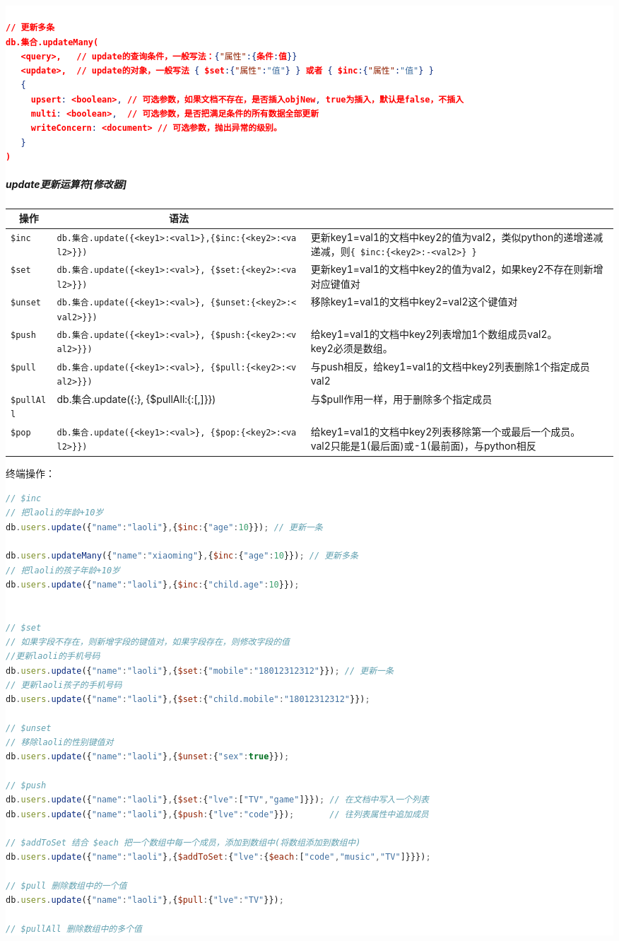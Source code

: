 ```json

// 更新多条
db.集合.updateMany(
   <query>,   // update的查询条件，一般写法：{"属性":{条件:值}}
   <update>,  // update的对象，一般写法 { $set:{"属性":"值"} } 或者 { $inc:{"属性":"值"} }
   {
     upsert: <boolean>, // 可选参数，如果文档不存在，是否插入objNew, true为插入，默认是false，不插入
     multi: <boolean>,  // 可选参数，是否把满足条件的所有数据全部更新
     writeConcern: <document> // 可选参数，抛出异常的级别。
   }
)
```



##### update更新运算符[修改器]

| 操作       | 语法                                                         |                                                              |
| ---------- | ------------------------------------------------------------ | ------------------------------------------------------------ |
| `$inc`     | `db.集合.update({<key1>:<val1>},{$inc:{<key2>:<val2>}})`     | 更新key1=val1的文档中key2的值为val2，类似python的递增递减<br>递减，则`{ $inc:{<key2>:-<val2>} }` |
| `$set`     | `db.集合.update({<key1>:<val>}, {$set:{<key2>:<val2>}})`     | 更新key1=val1的文档中key2的值为val2，如果key2不存在则新增对应键值对 |
| `$unset`   | `db.集合.update({<key1>:<val>}, {$unset:{<key2>:<val2>}})`   | 移除key1=val1的文档中key2=val2这个键值对                     |
| `$push`    | `db.集合.update({<key1>:<val>}, {$push:{<key2>:<val2>}})`    | 给key1=val1的文档中key2列表增加1个数组成员val2。<br>key2必须是数组。 |
| `$pull`    | `db.集合.update({<key1>:<val>}, {$pull:{<key2>:<val2>}})`    | 与push相反，给key1=val1的文档中key2列表删除1个指定成员val2   |
| `$pullAll` | db.集合.update({<key1>:<val>}, {$pullAll:{<key2>:[<val2>,<val3>]}}) | 与$pull作用一样，用于删除多个指定成员                        |
| `$pop`     | `db.集合.update({<key1>:<val>}, {$pop:{<key2>:<val2>}})`     | 给key1=val1的文档中key2列表移除第一个或最后一个成员。<br>val2只能是1(最后面)或-1(最前面)，与python相反 |

终端操作：

```javascript
// $inc
// 把laoli的年龄+10岁
db.users.update({"name":"laoli"},{$inc:{"age":10}}); // 更新一条

db.users.updateMany({"name":"xiaoming"},{$inc:{"age":10}}); // 更新多条
// 把laoli的孩子年龄+10岁
db.users.update({"name":"laoli"},{$inc:{"child.age":10}});


// $set
// 如果字段不存在，则新增字段的键值对，如果字段存在，则修改字段的值
//更新laoli的手机号码
db.users.update({"name":"laoli"},{$set:{"mobile":"18012312312"}}); // 更新一条
// 更新laoli孩子的手机号码
db.users.update({"name":"laoli"},{$set:{"child.mobile":"18012312312"}});

// $unset
// 移除laoli的性别键值对
db.users.update({"name":"laoli"},{$unset:{"sex":true}});

// $push
db.users.update({"name":"laoli"},{$set:{"lve":["TV","game"]}}); // 在文档中写入一个列表
db.users.update({"name":"laoli"},{$push:{"lve":"code"}}); 		// 往列表属性中追加成员

// $addToSet 结合 $each 把一个数组中每一个成员，添加到数组中(将数组添加到数组中)
db.users.update({"name":"laoli"},{$addToSet:{"lve":{$each:["code","music","TV"]}}});

// $pull 删除数组中的一个值
db.users.update({"name":"laoli"},{$pull:{"lve":"TV"}});

// $pullAll 删除数组中的多个值
```
